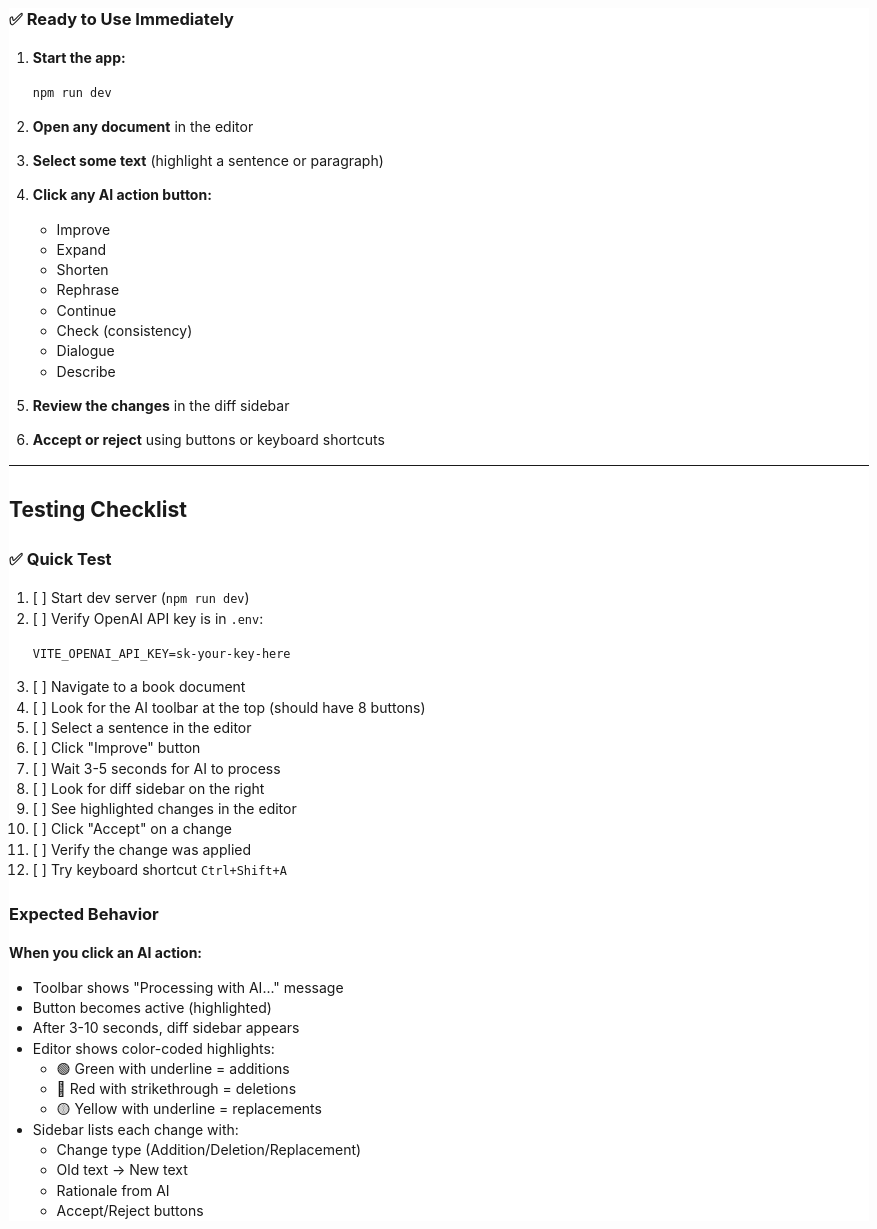 ### ✅ Ready to Use Immediately

1. **Start the app:**
   ```bash
   npm run dev
   ```

2. **Open any document** in the editor

3. **Select some text** (highlight a sentence or paragraph)

4. **Click any AI action button:**
   - Improve
   - Expand
   - Shorten
   - Rephrase
   - Continue
   - Check (consistency)
   - Dialogue
   - Describe

5. **Review the changes** in the diff sidebar

6. **Accept or reject** using buttons or keyboard shortcuts

---

## Testing Checklist

### ✅ Quick Test

1. [ ] Start dev server (`npm run dev`)
2. [ ] Verify OpenAI API key is in `.env`:
   ```
   VITE_OPENAI_API_KEY=sk-your-key-here
   ```
3. [ ] Navigate to a book document
4. [ ] Look for the AI toolbar at the top (should have 8 buttons)
5. [ ] Select a sentence in the editor
6. [ ] Click "Improve" button
7. [ ] Wait 3-5 seconds for AI to process
8. [ ] Look for diff sidebar on the right
9. [ ] See highlighted changes in the editor
10. [ ] Click "Accept" on a change
11. [ ] Verify the change was applied
12. [ ] Try keyboard shortcut `Ctrl+Shift+A`

### Expected Behavior

**When you click an AI action:**
- Toolbar shows "Processing with AI..." message
- Button becomes active (highlighted)
- After 3-10 seconds, diff sidebar appears
- Editor shows color-coded highlights:
  - 🟢 Green with underline = additions
  - 🔴 Red with strikethrough = deletions
  - 🟡 Yellow with underline = replacements
- Sidebar lists each change with:
  - Change type (Addition/Deletion/Replacement)
  - Old text → New text
  - Rationale from AI
  - Accept/Reject buttons
